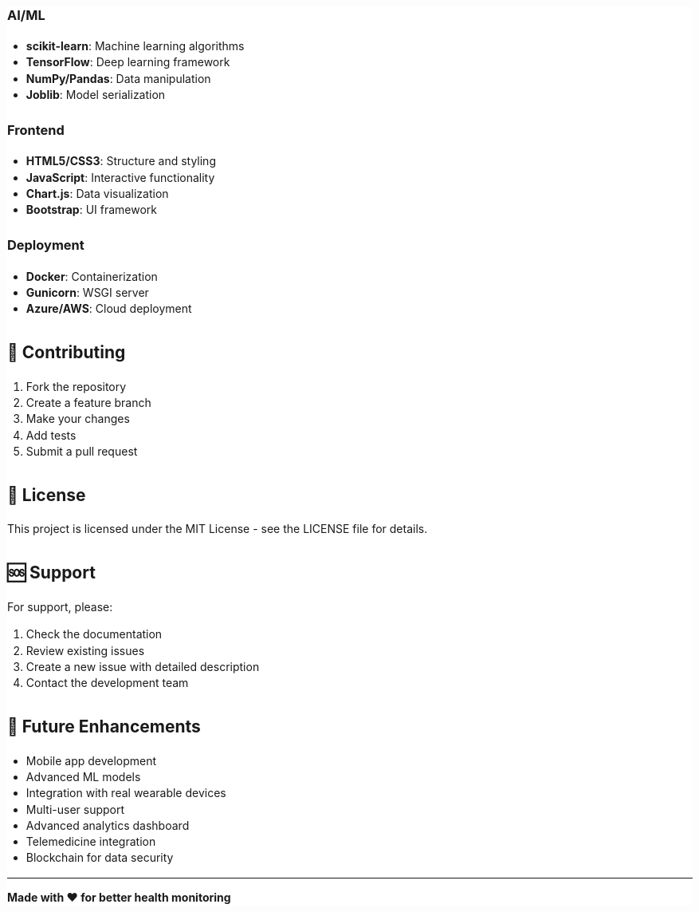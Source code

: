 ### AI/ML
- **scikit-learn**: Machine learning algorithms
- **TensorFlow**: Deep learning framework
- **NumPy/Pandas**: Data manipulation
- **Joblib**: Model serialization

### Frontend
- **HTML5/CSS3**: Structure and styling
- **JavaScript**: Interactive functionality
- **Chart.js**: Data visualization
- **Bootstrap**: UI framework

### Deployment
- **Docker**: Containerization
- **Gunicorn**: WSGI server
- **Azure/AWS**: Cloud deployment

## 🤝 Contributing

1. Fork the repository
2. Create a feature branch
3. Make your changes
4. Add tests
5. Submit a pull request

## 📄 License

This project is licensed under the MIT License - see the LICENSE file for details.

## 🆘 Support

For support, please:
1. Check the documentation
2. Review existing issues
3. Create a new issue with detailed description
4. Contact the development team

## 🎯 Future Enhancements

- Mobile app development
- Advanced ML models
- Integration with real wearable devices
- Multi-user support
- Advanced analytics dashboard
- Telemedicine integration
- Blockchain for data security

---

**Made with ❤️ for better health monitoring**
